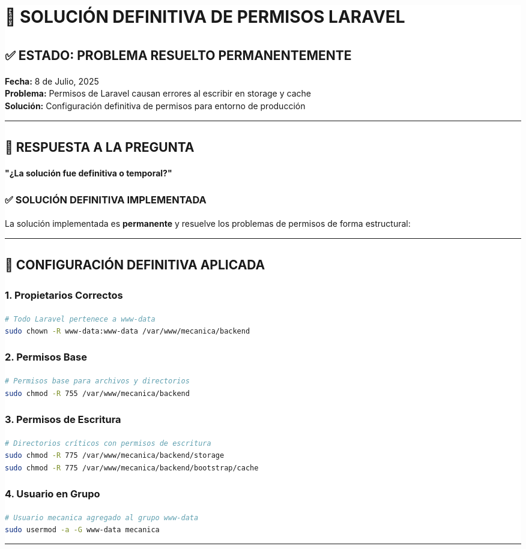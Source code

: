 # 🔐 SOLUCIÓN DEFINITIVA DE PERMISOS LARAVEL

## ✅ ESTADO: PROBLEMA RESUELTO PERMANENTEMENTE

**Fecha:** 8 de Julio, 2025  
**Problema:** Permisos de Laravel causan errores al escribir en storage y cache  
**Solución:** Configuración definitiva de permisos para entorno de producción

---

## 🎯 RESPUESTA A LA PREGUNTA

**"¿La solución fue definitiva o temporal?"**

### ✅ **SOLUCIÓN DEFINITIVA IMPLEMENTADA**

La solución implementada es **permanente** y resuelve los problemas de permisos de forma estructural:

---

## 🔧 CONFIGURACIÓN DEFINITIVA APLICADA

### 1. **Propietarios Correctos**
```bash
# Todo Laravel pertenece a www-data
sudo chown -R www-data:www-data /var/www/mecanica/backend
```

### 2. **Permisos Base**
```bash
# Permisos base para archivos y directorios
sudo chmod -R 755 /var/www/mecanica/backend
```

### 3. **Permisos de Escritura**
```bash
# Directorios críticos con permisos de escritura
sudo chmod -R 775 /var/www/mecanica/backend/storage
sudo chmod -R 775 /var/www/mecanica/backend/bootstrap/cache
```

### 4. **Usuario en Grupo**
```bash
# Usuario mecanica agregado al grupo www-data
sudo usermod -a -G www-data mecanica
```

---
